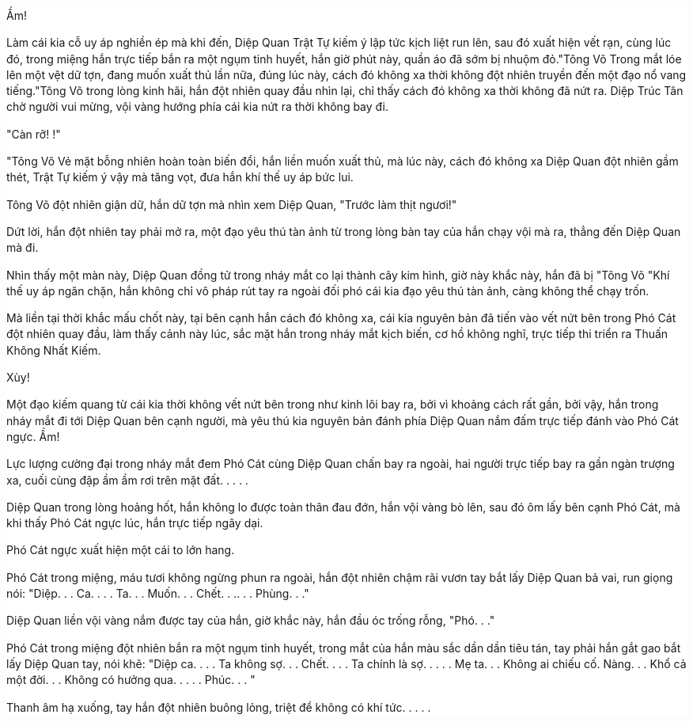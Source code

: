 Ầm!

Làm cái kia cỗ uy áp nghiền ép mà khi đến, Diệp Quan Trật Tự kiếm ý lập tức kịch liệt run lên, sau đó xuất hiện vết rạn, cùng lúc đó, trong miệng hắn trực tiếp bắn ra một ngụm tinh huyết, hắn giờ phút này, quần áo đã sớm bị nhuộm đỏ."Tông Võ Trong mắt lóe lên một vệt dữ tợn, đang muốn xuất thủ lần nữa, đúng lúc này, cách đó không xa thời không đột nhiên truyền đến một đạo nổ vang tiếng."Tông Võ trong lòng kinh hãi, hắn đột nhiên quay đầu nhìn lại, chỉ thấy cách đó không xa thời không đã nứt ra. Diệp Trúc Tân chờ người vui mừng, vội vàng hướng phía cái kia nứt ra thời không bay đi.

"Càn rỡ! !"

"Tông Võ Vẻ mặt bỗng nhiên hoàn toàn biến đổi, hắn liền muốn xuất thủ, mà lúc này, cách đó không xa Diệp Quan đột nhiên gầm thét, Trật Tự kiếm ý vậy mà tăng vọt, đưa hắn khí thế uy áp bức lui.

Tông Võ đột nhiên giận dữ, hắn dữ tợn mà nhìn xem Diệp Quan, "Trước làm thịt ngươi!"

Dứt lời, hắn đột nhiên tay phải mở ra, một đạo yêu thú tàn ảnh từ trong lòng bàn tay của hắn chạy vội mà ra, thẳng đến Diệp Quan mà đi.

Nhìn thấy một màn này, Diệp Quan đồng tử trong nháy mắt co lại thành cây kim hình, giờ này khắc này, hắn đã bị "Tông Võ "Khí thế uy áp ngăn chặn, hắn không chỉ vô pháp rút tay ra ngoài đối phó cái kia đạo yêu thú tàn ảnh, càng không thể chạy trốn.

Mà liền tại thời khắc mấu chốt này, tại bên cạnh hắn cách đó không xa, cái kia nguyên bản đã tiến vào vết nứt bên trong Phó Cát đột nhiên quay đầu, làm thấy cảnh này lúc, sắc mặt hắn trong nháy mắt kịch biến, cơ hồ không nghĩ, trực tiếp thi triển ra Thuấn Không Nhất Kiếm.

Xùy!

Một đạo kiếm quang từ cái kia thời không vết nứt bên trong như kinh lôi bay ra, bởi vì khoảng cách rất gần, bởi vậy, hắn trong nháy mắt đi tới Diệp Quan bên cạnh người, mà yêu thú kia nguyên bản đánh phía Diệp Quan nắm đấm trực tiếp đánh vào Phó Cát ngực. Ầm!

Lực lượng cường đại trong nháy mắt đem Phó Cát cùng Diệp Quan chấn bay ra ngoài, hai người trực tiếp bay ra gần ngàn trượng xa, cuối cùng đập ầm ầm rơi trên mặt đất. . . . .

Diệp Quan trong lòng hoảng hốt, hắn không lo được toàn thân đau đớn, hắn vội vàng bò lên, sau đó ôm lấy bên cạnh Phó Cát, mà khi thấy Phó Cát ngực lúc, hắn trực tiếp ngây dại.

Phó Cát ngực xuất hiện một cái to lớn hang.

Phó Cát trong miệng, máu tươi không ngừng phun ra ngoài, hắn đột nhiên chậm rãi vươn tay bắt lấy Diệp Quan bả vai, run giọng nói: "Diệp. . . Ca. . . . Ta. . . Muốn. . . Chết. . .. . . Phùng. . ."

Diệp Quan liền vội vàng nắm được tay của hắn, giờ khắc này, hắn đầu óc trống rỗng, "Phó. . ."

Phó Cát trong miệng đột nhiên bắn ra một ngụm tinh huyết, trong mắt của hắn màu sắc dần dần tiêu tán, tay phải hắn gắt gao bắt lấy Diệp Quan tay, nói khẽ: "Diệp ca. . . . Ta không sợ. . . Chết. . . . Ta chính là sợ. . . . . Mẹ ta. . . Không ai chiếu cố. Nàng. . . Khổ cả một đời. . . Không có hưởng qua. . . . . Phúc. . . "

Thanh âm hạ xuống, tay hắn đột nhiên buông lỏng, triệt để không có khí tức. . . . .




